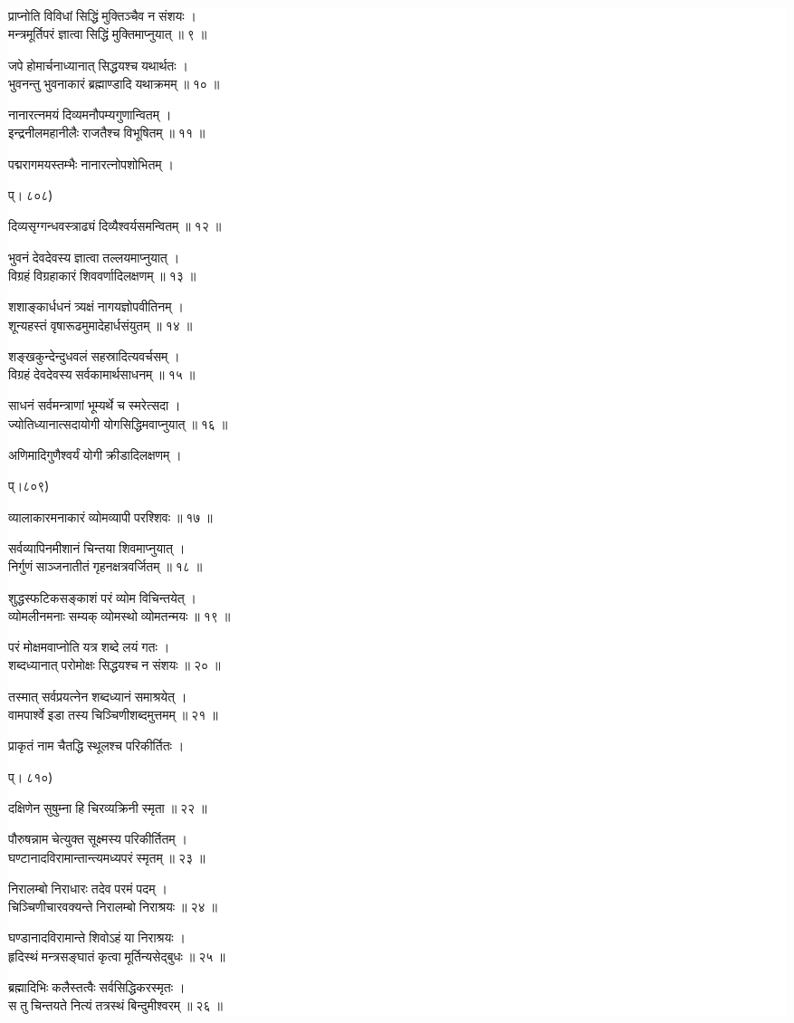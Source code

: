 प्राप्नोति विविधां सिद्धिं मुक्तिञ्चैव न संशयः ।  
मन्त्रमूर्तिपरं ज्ञात्वा सिद्धिं मुक्तिमाप्नुयात् ॥ ९ ॥  
  
जपे होमार्चनाध्यानात् सिद्धयश्च यथार्थतः ।  
भुवनन्तु भुवनाकारं ब्रह्माण्डादि यथाक्रमम् ॥ १० ॥  
  
नानारत्नमयं दिव्यमनौपम्यगुणान्वितम् ।  
इन्द्रनीलमहानीलैः राजतैश्च विभूषितम् ॥ ११ ॥  
  
पद्मरागमयस्तम्भैः नानारत्नोपशोभितम् ।  
  
प्। ८०८)  
  
दिव्यसृग्गन्धवस्त्राढ्यं दिव्यैश्वर्यसमन्वितम् ॥ १२ ॥  
  
भुवनं देवदेवस्य ज्ञात्वा तल्लयमाप्नुयात् ।  
विग्रहं विग्रहाकारं शिववर्णादिलक्षणम् ॥ १३ ॥  
  
शशाङ्कार्धधनं त्र्यक्षं नागयज्ञोपवीतिनम् ।  
शून्यहस्तं वृषारूढमुमादेहार्धसंयुतम् ॥ १४ ॥  
  
शङ्खकुन्देन्दुधवलं सहस्रादित्यवर्चसम् ।  
विग्रहं देवदेवस्य सर्वकामार्थसाधनम् ॥ १५ ॥  
  
साधनं सर्वमन्त्राणां भूम्यर्थे च स्मरेत्सदा ।  
ज्योतिध्यानात्सदायोगी योगसिद्धिमवाप्नुयात् ॥ १६ ॥  
  
अणिमादिगुणैश्वर्यं योगी क्रीडादिलक्षणम् ।  
  
प्।८०९)  
  
व्यालाकारमनाकारं व्योमव्यापी परश्शिवः ॥ १७ ॥  
  
सर्वव्यापिनमीशानं चिन्तया शिवमाप्नुयात् ।  
निर्गुणं साञ्जनातीतं गृहनक्षत्रवर्जितम् ॥ १८ ॥  
  
शुद्धस्फटिकसङ्काशं परं व्योम विचिन्तयेत् ।  
व्योमलीनमनाः सम्यक् व्योमस्थो व्योमतन्मयः ॥ १९ ॥  
  
परं मोक्षमवाप्नोति यत्र शब्दे लयं गतः ।  
शब्दध्यानात् परोमोक्षः सिद्धयश्च न संशयः ॥ २० ॥  
  
तस्मात् सर्वप्रयत्नेन शब्दध्यानं समाश्रयेत् ।  
वामपार्श्वे इडा तस्य चिञ्चिणीशब्दमुत्तमम् ॥ २१ ॥  
  
प्राकृतं नाम चैतद्धि स्थूलश्च परिकीर्तितः ।  
  
प्। ८१०)  
  
दक्षिणेन सुषुम्ना हि चिरव्यक्रिनी स्मृता ॥ २२ ॥  
  
पौरुषन्नाम चेत्युक्त सूक्ष्मस्य परिकीर्तितम् ।  
घण्टानादविरामान्तान्त्यमध्यपरं स्मृतम् ॥ २३ ॥  
  
निरालम्बो निराधारः तदेव परमं पदम् ।  
चिञ्चिणीचारवक्यन्ते निरालम्बो निराश्रयः ॥ २४ ॥  
  
घण्डानादविरामान्ते शिवोऽहं या निराश्रयः ।  
हृदिस्थं मन्त्रसङ्घातं कृत्वा मूर्तिन्यसेद्बुधः ॥ २५ ॥  
  
ब्रह्मादिभिः कलैस्तत्वैः सर्वसिद्धिकरस्मृतः ।  
स तु चिन्तयते नित्यं तत्रस्थं बिन्दुमीश्वरम् ॥ २६ ॥  
  